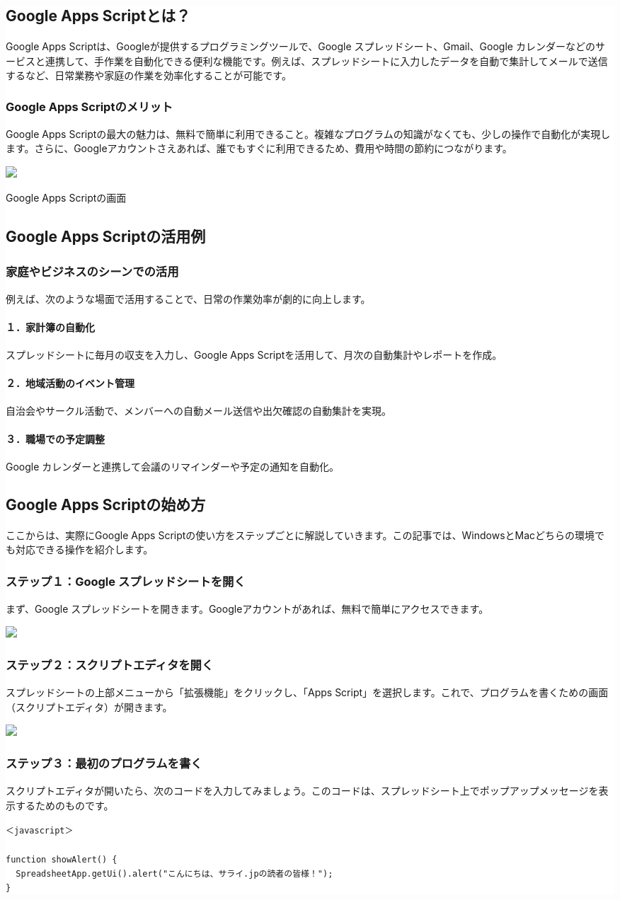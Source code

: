 ## Google Apps Scriptとは？

Google Apps Scriptは、Googleが提供するプログラミングツールで、Google スプレッドシート、Gmail、Google カレンダーなどのサービスと連携して、手作業を自動化できる便利な機能です。例えば、スプレッドシートに入力したデータを自動で集計してメールで送信するなど、日常業務や家庭の作業を効率化することが可能です。

### Google Apps Scriptのメリット

Google Apps Scriptの最大の魅力は、無料で簡単に利用できること。複雑なプログラムの知識がなくても、少しの操作で自動化が実現します。さらに、Googleアカウントさえあれば、誰でもすぐに利用できるため、費用や時間の節約につながります。

![](https://serai.jp/wp-content/uploads/2024/12/image1-1-640x327.jpg)

Google Apps Scriptの画面

## Google Apps Scriptの活用例

### 家庭やビジネスのシーンでの活用

例えば、次のような場面で活用することで、日常の作業効率が劇的に向上します。

#### １．家計簿の自動化

スプレッドシートに毎月の収支を入力し、Google Apps Scriptを活用して、月次の自動集計やレポートを作成。

#### ２．地域活動のイベント管理

自治会やサークル活動で、メンバーへの自動メール送信や出欠確認の自動集計を実現。

#### ３．職場での予定調整

Google カレンダーと連携して会議のリマインダーや予定の通知を自動化。

## Google Apps Scriptの始め方

ここからは、実際にGoogle Apps Scriptの使い方をステップごとに解説していきます。この記事では、WindowsとMacどちらの環境でも対応できる操作を紹介します。

### ステップ１：Google スプレッドシートを開く

まず、Google スプレッドシートを開きます。Googleアカウントがあれば、無料で簡単にアクセスできます。

![](https://serai.jp/wp-content/uploads/2024/12/image2-1-640x279.jpg)

### ステップ２：スクリプトエディタを開く

スプレッドシートの上部メニューから「拡張機能」をクリックし、「Apps Script」を選択します。これで、プログラムを書くための画面（スクリプトエディタ）が開きます。

![](https://serai.jp/wp-content/uploads/2024/12/image3-1-640x401.jpg)

### ステップ３：最初のプログラムを書く

スクリプトエディタが開いたら、次のコードを入力してみましょう。このコードは、スプレッドシート上でポップアップメッセージを表示するためのものです。

```
＜javascript＞

function showAlert() {
  SpreadsheetApp.getUi().alert("こんにちは、サライ.jpの読者の皆様！");
}
```
